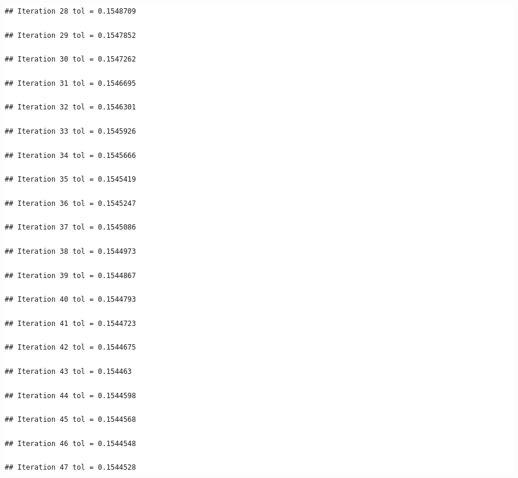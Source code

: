     ## Iteration 28 tol = 0.1548709

    ## Iteration 29 tol = 0.1547852

    ## Iteration 30 tol = 0.1547262

    ## Iteration 31 tol = 0.1546695

    ## Iteration 32 tol = 0.1546301

    ## Iteration 33 tol = 0.1545926

    ## Iteration 34 tol = 0.1545666

    ## Iteration 35 tol = 0.1545419

    ## Iteration 36 tol = 0.1545247

    ## Iteration 37 tol = 0.1545086

    ## Iteration 38 tol = 0.1544973

    ## Iteration 39 tol = 0.1544867

    ## Iteration 40 tol = 0.1544793

    ## Iteration 41 tol = 0.1544723

    ## Iteration 42 tol = 0.1544675

    ## Iteration 43 tol = 0.154463

    ## Iteration 44 tol = 0.1544598

    ## Iteration 45 tol = 0.1544568

    ## Iteration 46 tol = 0.1544548

    ## Iteration 47 tol = 0.1544528
